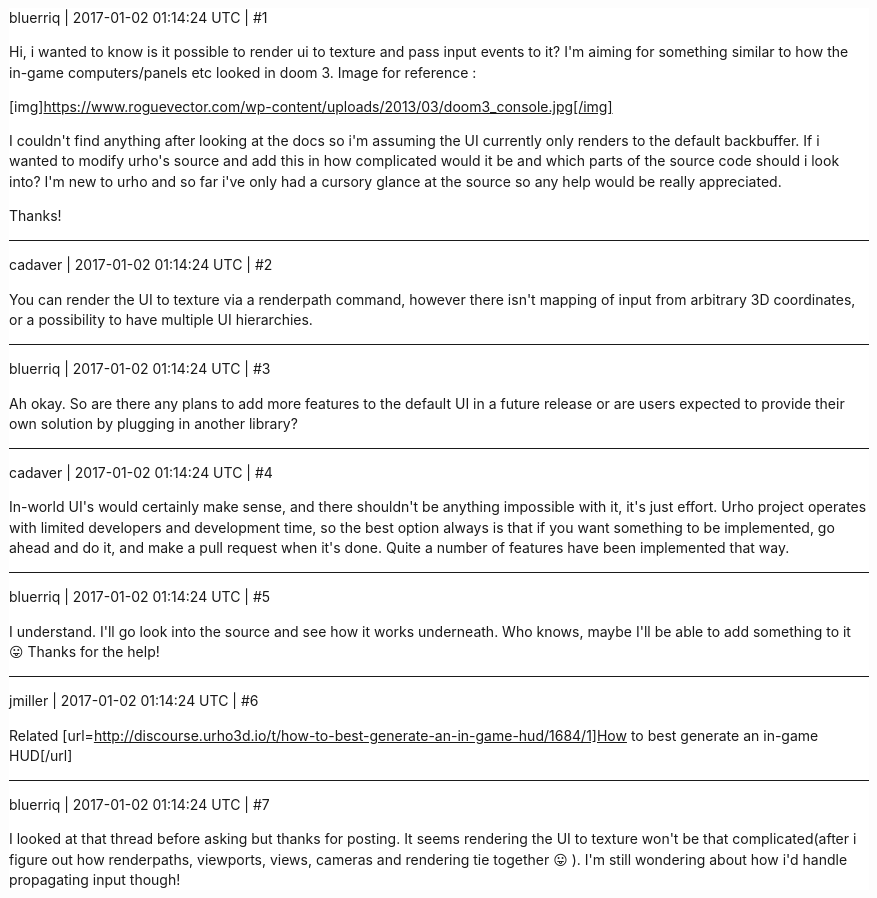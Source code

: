 bluerriq | 2017-01-02 01:14:24 UTC | #1

Hi, i wanted to know is it possible to render ui to texture and pass input events to it? I'm aiming for something similar to how the in-game computers/panels etc looked in doom 3. Image for reference : 

[img]https://www.roguevector.com/wp-content/uploads/2013/03/doom3_console.jpg[/img]

I couldn't find anything after looking at the docs so i'm assuming  the UI currently only renders to the default backbuffer. If i wanted to modify urho's source and add this in how complicated would it be and which parts of the source code should i look into? I'm new to urho and so far i've only had a cursory glance at the source so any help would be really appreciated.

Thanks!

-------------------------

cadaver | 2017-01-02 01:14:24 UTC | #2

You can render the UI to texture via a renderpath command, however there isn't mapping of input from arbitrary 3D coordinates, or a possibility to have multiple UI hierarchies.

-------------------------

bluerriq | 2017-01-02 01:14:24 UTC | #3

Ah okay. So are there any plans to add more features to the default UI in a future release or are users expected to provide their own solution by plugging in another library?

-------------------------

cadaver | 2017-01-02 01:14:24 UTC | #4

In-world UI's would certainly make sense, and there shouldn't be anything impossible with it, it's just effort. Urho project operates with limited developers and development time, so the best option always is that if you want something to be implemented, go ahead and do it, and make a pull request when it's done. Quite a number of features have been implemented that way.

-------------------------

bluerriq | 2017-01-02 01:14:24 UTC | #5

I understand. I'll go look into the source and see how it works underneath. Who knows, maybe I'll be able to add something to it :stuck_out_tongue: 
Thanks for the help!

-------------------------

jmiller | 2017-01-02 01:14:24 UTC | #6

Related
[url=http://discourse.urho3d.io/t/how-to-best-generate-an-in-game-hud/1684/1]How to best generate an in-game HUD[/url]

-------------------------

bluerriq | 2017-01-02 01:14:24 UTC | #7

I looked at that thread before asking but thanks for posting. It seems rendering the UI to texture won't be that complicated(after i figure out how renderpaths, viewports, views, cameras and rendering tie together  :stuck_out_tongue: ). I'm still wondering about how i'd handle propagating input though!

